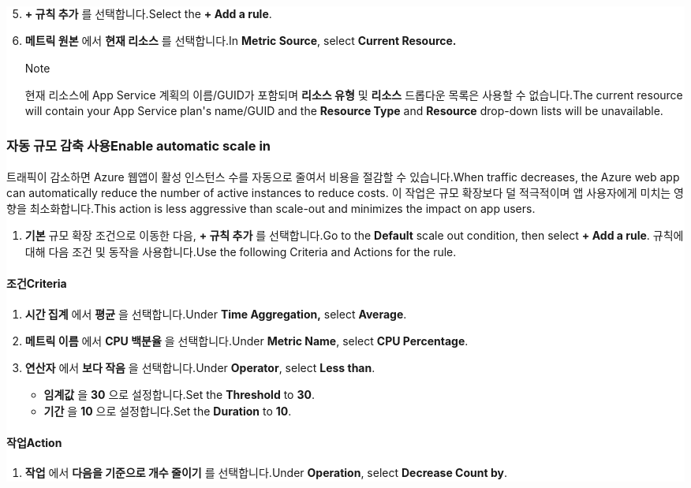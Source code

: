 5. <span data-ttu-id="d1e60-321">**+ 규칙 추가** 를 선택합니다.</span><span class="sxs-lookup"><span data-stu-id="d1e60-321">Select the **+ Add a rule**.</span></span>

6. <span data-ttu-id="d1e60-322">**메트릭 원본** 에서 **현재 리소스** 를 선택합니다.</span><span class="sxs-lookup"><span data-stu-id="d1e60-322">In **Metric Source**, select **Current Resource.**</span></span>

   > [!Note]  
   > <span data-ttu-id="d1e60-323">현재 리소스에 App Service 계획의 이름/GUID가 포함되며 **리소스 유형** 및 **리소스** 드롭다운 목록은 사용할 수 없습니다.</span><span class="sxs-lookup"><span data-stu-id="d1e60-323">The current resource will contain your App Service plan's name/GUID and the **Resource Type** and **Resource** drop-down lists will be unavailable.</span></span>

### <a name="enable-automatic-scale-in"></a><span data-ttu-id="d1e60-324">자동 규모 감축 사용</span><span class="sxs-lookup"><span data-stu-id="d1e60-324">Enable automatic scale in</span></span>

<span data-ttu-id="d1e60-325">트래픽이 감소하면 Azure 웹앱이 활성 인스턴스 수를 자동으로 줄여서 비용을 절감할 수 있습니다.</span><span class="sxs-lookup"><span data-stu-id="d1e60-325">When traffic decreases, the Azure web app can automatically reduce the number of active instances to reduce costs.</span></span> <span data-ttu-id="d1e60-326">이 작업은 규모 확장보다 덜 적극적이며 앱 사용자에게 미치는 영향을 최소화합니다.</span><span class="sxs-lookup"><span data-stu-id="d1e60-326">This action is less aggressive than scale-out and minimizes the impact on app users.</span></span>

1. <span data-ttu-id="d1e60-327">**기본** 규모 확장 조건으로 이동한 다음, **+ 규칙 추가** 를 선택합니다.</span><span class="sxs-lookup"><span data-stu-id="d1e60-327">Go to the **Default** scale out condition, then select **+ Add a rule**.</span></span> <span data-ttu-id="d1e60-328">규칙에 대해 다음 조건 및 동작을 사용합니다.</span><span class="sxs-lookup"><span data-stu-id="d1e60-328">Use the following Criteria and Actions for the rule.</span></span>

#### <a name="criteria"></a><span data-ttu-id="d1e60-329">조건</span><span class="sxs-lookup"><span data-stu-id="d1e60-329">Criteria</span></span>

1. <span data-ttu-id="d1e60-330">**시간 집계** 에서 **평균** 을 선택합니다.</span><span class="sxs-lookup"><span data-stu-id="d1e60-330">Under **Time Aggregation,** select **Average**.</span></span>

2. <span data-ttu-id="d1e60-331">**메트릭 이름** 에서 **CPU 백분율** 을 선택합니다.</span><span class="sxs-lookup"><span data-stu-id="d1e60-331">Under **Metric Name**, select **CPU Percentage**.</span></span>

3. <span data-ttu-id="d1e60-332">**연산자** 에서 **보다 작음** 을 선택합니다.</span><span class="sxs-lookup"><span data-stu-id="d1e60-332">Under **Operator**, select **Less than**.</span></span>

   - <span data-ttu-id="d1e60-333">**임계값** 을 **30** 으로 설정합니다.</span><span class="sxs-lookup"><span data-stu-id="d1e60-333">Set the **Threshold** to **30**.</span></span>
   - <span data-ttu-id="d1e60-334">**기간** 을 **10** 으로 설정합니다.</span><span class="sxs-lookup"><span data-stu-id="d1e60-334">Set the **Duration** to **10**.</span></span>

#### <a name="action"></a><span data-ttu-id="d1e60-335">작업</span><span class="sxs-lookup"><span data-stu-id="d1e60-335">Action</span></span>

1. <span data-ttu-id="d1e60-336">**작업** 에서 **다음을 기준으로 개수 줄이기** 를 선택합니다.</span><span class="sxs-lookup"><span data-stu-id="d1e60-336">Under **Operation**, select **Decrease Count by**.</span></span>
